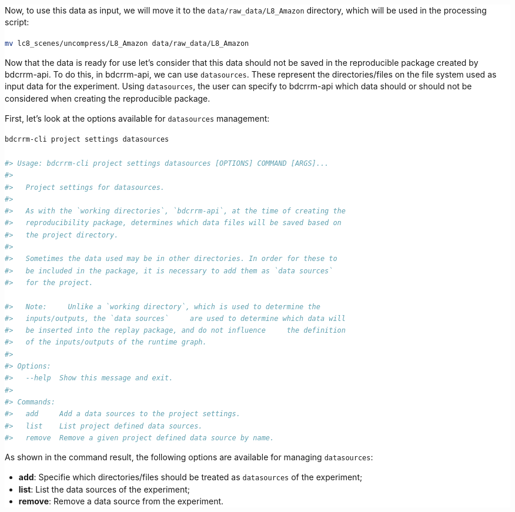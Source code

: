 Now, to use this data as input, we will move it to the
`data/raw_data/L8_Amazon` directory, which will be used in the
processing script:

``` sh
mv lc8_scenes/uncompress/L8_Amazon data/raw_data/L8_Amazon
```

Now that the data is ready for use let’s consider that this data should
not be saved in the reproducible package created by bdcrrm-api. To do
this, in bdcrrm-api, we can use `datasources`. These represent the
directories/files on the file system used as input data for the
experiment. Using `datasources`, the user can specify to bdcrrm-api
which data should or should not be considered when creating the
reproducible package.

First, let’s look at the options available for `datasources` management:

``` sh
bdcrrm-cli project settings datasources

#> Usage: bdcrrm-cli project settings datasources [OPTIONS] COMMAND [ARGS]...
#> 
#>   Project settings for datasources.
#> 
#>   As with the `working directories`, `bdcrrm-api`, at the time of creating the
#>   reproducibility package, determines which data files will be saved based on
#>   the project directory.
#> 
#>   Sometimes the data used may be in other directories. In order for these to
#>   be included in the package, it is necessary to add them as `data sources`
#>   for the project.

#>   Note:     Unlike a `working directory`, which is used to determine the
#>   inputs/outputs, the `data sources`     are used to determine which data will
#>   be inserted into the replay package, and do not influence     the definition
#>   of the inputs/outputs of the runtime graph.
#> 
#> Options:
#>   --help  Show this message and exit.
#> 
#> Commands:
#>   add     Add a data sources to the project settings.
#>   list    List project defined data sources.
#>   remove  Remove a given project defined data source by name.
```

As shown in the command result, the following options are available for
managing `datasources`:

-   **add**: Specifie which directories/files should be treated as
    `datasources` of the experiment;
-   **list**: List the data sources of the experiment;
-   **remove**: Remove a data source from the experiment.
